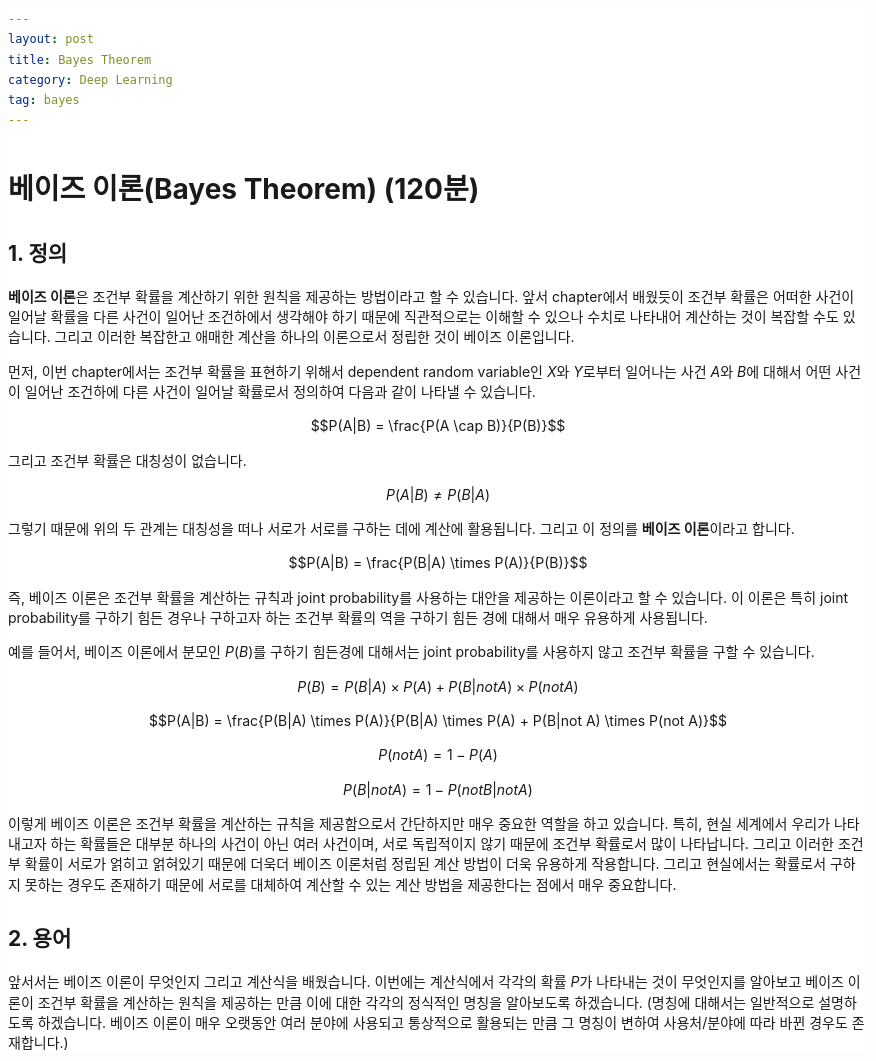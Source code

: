 ```yaml
---
layout: post
title: Bayes Theorem
category: Deep Learning
tag: bayes
---
```


# 베이즈 이론(Bayes Theorem) (120분)

## 1. 정의

**베이즈 이론**은 조건부 확률을 계산하기 위한 원칙을 제공하는 방법이라고 할 수 있습니다. 앞서 chapter에서 배웠듯이 조건부 확률은 어떠한 사건이 일어날 확률을 다른 사건이 일어난 조건하에서 생각해야 하기 때문에 직관적으로는 이해할 수 있으나 수치로 나타내어 계산하는 것이 복잡할 수도 있습니다. 그리고 이러한 복잡한고 애매한 계산을 하나의 이론으로서 정립한 것이 베이즈 이론입니다. 

먼저, 이번 chapter에서는 조건부 확률을 표현하기 위해서 dependent random variable인 $X$와 $Y$로부터 일어나는 사건 $A$와 $B$에 대해서 어떤 사건이 일어난 조건하에 다른 사건이 일어날 확률로서 정의하여 다음과 같이 나타낼 수 있습니다. 

$$P(A|B) = \frac{P(A \cap B)}{P(B)}$$

그리고 조건부 확률은 대칭성이 없습니다. 

$$P(A|B) \neq P(B|A)$$

그렇기 때문에 위의 두 관계는 대칭성을 떠나 서로가 서로를 구하는 데에 계산에 활용됩니다. 그리고 이 정의를 **베이즈 이론**이라고 합니다.

$$P(A|B) = \frac{P(B|A) \times P(A)}{P(B)}$$

즉, 베이즈 이론은 조건부 확률을 계산하는 규칙과 joint probability를 사용하는 대안을 제공하는 이론이라고 할 수 있습니다. 이 이론은 특히 joint probability를 구하기 힘든 경우나 구하고자 하는 조건부 확률의 역을 구하기 힘든 경에 대해서 매우 유용하게 사용됩니다.  

예를 들어서, 베이즈 이론에서 분모인 $P(B)$를 구하기 힘든경에 대해서는 joint probability를 사용하지 않고 조건부 확률을 구할 수 있습니다. 

$$P(B) = P(B|A) \times P(A) + P(B|not A) \times P(not A)$$


$$P(A|B) = \frac{P(B|A) \times P(A)}{P(B|A) \times P(A) + P(B|not A) \times P(not A)}$$


$$P(not A) = 1 - P(A)$$


$$P(B|not A) = 1 - P(not B|not A)$$

이렇게 베이즈 이론은 조건부 확률을 계산하는 규칙을 제공함으로서 간단하지만 매우 중요한 역할을 하고 있습니다. 특히, 현실 세계에서 우리가 나타내고자 하는 확률들은 대부분 하나의 사건이 아닌 여러 사건이며, 서로 독립적이지 않기 때문에 조건부 확률로서 많이 나타납니다. 그리고 이러한 조건부 확률이 서로가 얽히고 얽혀있기 때문에 더욱더 베이즈 이론처럼 정립된 계산 방법이 더욱 유용하게 작용합니다. 그리고 현실에서는 확률로서 구하지 못하는 경우도 존재하기 때문에 서로를 대체하여 계산할 수 있는 계산 방법을 제공한다는 점에서 매우 중요합니다.

## 2. 용어

앞서서는 베이즈 이론이 무엇인지 그리고 계산식을 배웠습니다. 이번에는 계산식에서 각각의 확률 $P$가 나타내는 것이 무엇인지를 알아보고 베이즈 이론이 조건부 확률을 계산하는 원칙을 제공하는 만큼 이에 대한 각각의 정식적인 명칭을 알아보도록 하겠습니다. (명칭에 대해서는 일반적으로 설명하도록 하겠습니다. 베이즈 이론이 매우 오랫동안 여러 분야에 사용되고 통상적으로 활용되는 만큼 그 명칭이 변하여 사용처/분야에 따라 바뀐 경우도 존재합니다.)
